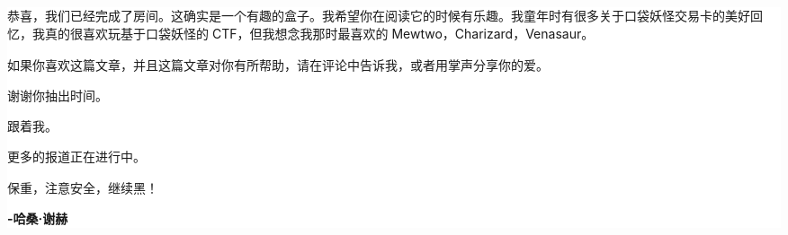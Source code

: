恭喜，我们已经完成了房间。这确实是一个有趣的盒子。我希望你在阅读它的时候有乐趣。我童年时有很多关于口袋妖怪交易卡的美好回忆，我真的很喜欢玩基于口袋妖怪的 CTF，但我想念我那时最喜欢的 Mewtwo，Charizard，Venasaur。

如果你喜欢这篇文章，并且这篇文章对你有所帮助，请在评论中告诉我，或者用掌声分享你的爱。

谢谢你抽出时间。

跟着我。

更多的报道正在进行中。

保重，注意安全，继续黑！

**-哈桑·谢赫**